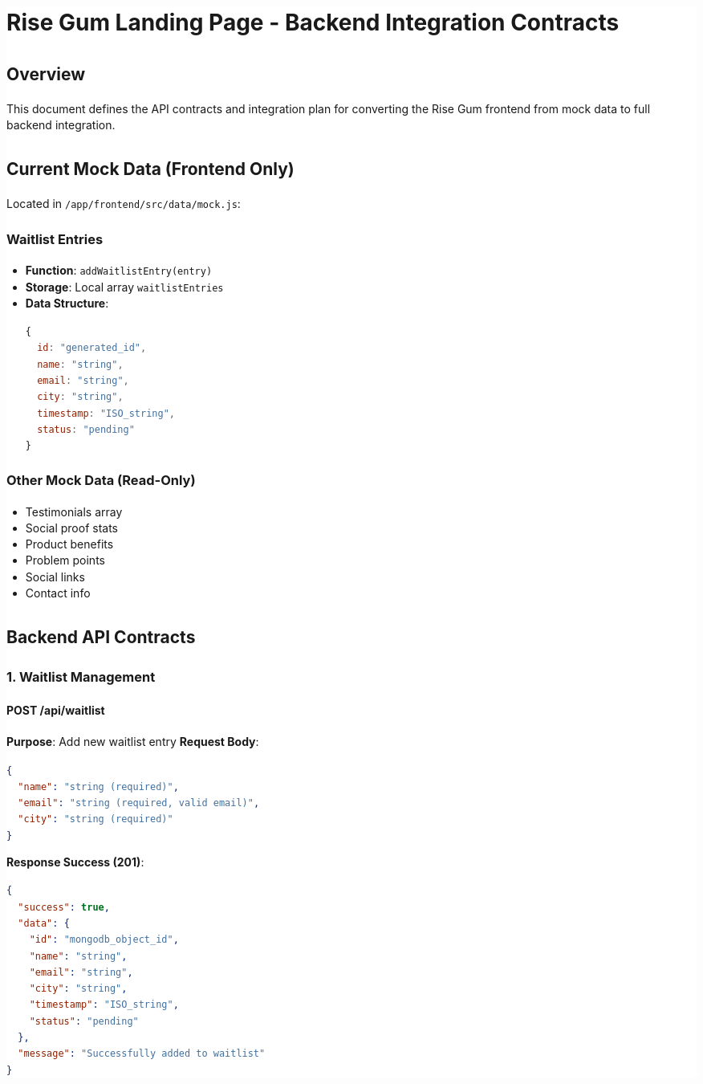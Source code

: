 # Rise Gum Landing Page - Backend Integration Contracts

## Overview
This document defines the API contracts and integration plan for converting the Rise Gum frontend from mock data to full backend integration.

## Current Mock Data (Frontend Only)
Located in `/app/frontend/src/data/mock.js`:

### Waitlist Entries
- **Function**: `addWaitlistEntry(entry)`
- **Storage**: Local array `waitlistEntries`
- **Data Structure**:
  ```javascript
  {
    id: "generated_id",
    name: "string",
    email: "string", 
    city: "string",
    timestamp: "ISO_string",
    status: "pending"
  }
  ```

### Other Mock Data (Read-Only)
- Testimonials array
- Social proof stats
- Product benefits
- Problem points
- Social links
- Contact info

## Backend API Contracts

### 1. Waitlist Management

#### POST /api/waitlist
**Purpose**: Add new waitlist entry
**Request Body**:
```json
{
  "name": "string (required)",
  "email": "string (required, valid email)",
  "city": "string (required)"
}
```

**Response Success (201)**:
```json
{
  "success": true,
  "data": {
    "id": "mongodb_object_id",
    "name": "string",
    "email": "string",
    "city": "string",
    "timestamp": "ISO_string",
    "status": "pending"
  },
  "message": "Successfully added to waitlist"
}
```